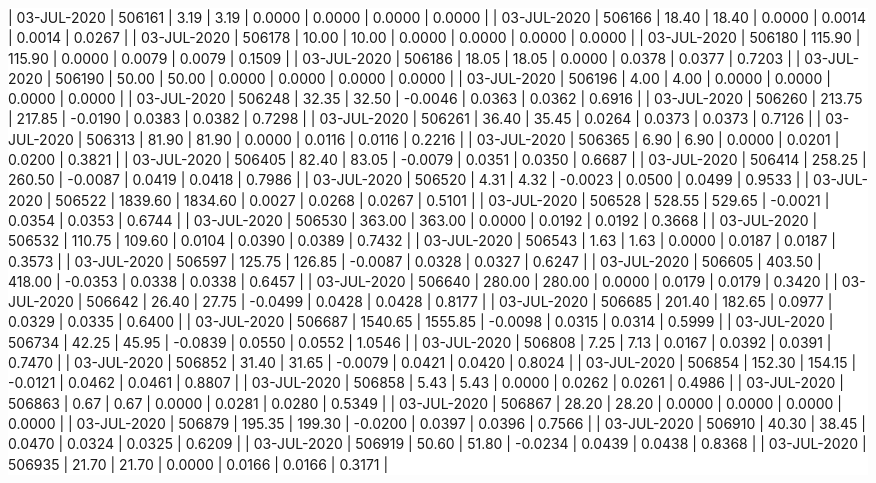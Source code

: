 | 03-JUL-2020 | 506161 | 3.19 | 3.19 | 0.0000 | 0.0000 | 0.0000 | 0.0000 |
| 03-JUL-2020 | 506166 | 18.40 | 18.40 | 0.0000 | 0.0014 | 0.0014 | 0.0267 |
| 03-JUL-2020 | 506178 | 10.00 | 10.00 | 0.0000 | 0.0000 | 0.0000 | 0.0000 |
| 03-JUL-2020 | 506180 | 115.90 | 115.90 | 0.0000 | 0.0079 | 0.0079 | 0.1509 |
| 03-JUL-2020 | 506186 | 18.05 | 18.05 | 0.0000 | 0.0378 | 0.0377 | 0.7203 |
| 03-JUL-2020 | 506190 | 50.00 | 50.00 | 0.0000 | 0.0000 | 0.0000 | 0.0000 |
| 03-JUL-2020 | 506196 | 4.00 | 4.00 | 0.0000 | 0.0000 | 0.0000 | 0.0000 |
| 03-JUL-2020 | 506248 | 32.35 | 32.50 | -0.0046 | 0.0363 | 0.0362 | 0.6916 |
| 03-JUL-2020 | 506260 | 213.75 | 217.85 | -0.0190 | 0.0383 | 0.0382 | 0.7298 |
| 03-JUL-2020 | 506261 | 36.40 | 35.45 | 0.0264 | 0.0373 | 0.0373 | 0.7126 |
| 03-JUL-2020 | 506313 | 81.90 | 81.90 | 0.0000 | 0.0116 | 0.0116 | 0.2216 |
| 03-JUL-2020 | 506365 | 6.90 | 6.90 | 0.0000 | 0.0201 | 0.0200 | 0.3821 |
| 03-JUL-2020 | 506405 | 82.40 | 83.05 | -0.0079 | 0.0351 | 0.0350 | 0.6687 |
| 03-JUL-2020 | 506414 | 258.25 | 260.50 | -0.0087 | 0.0419 | 0.0418 | 0.7986 |
| 03-JUL-2020 | 506520 | 4.31 | 4.32 | -0.0023 | 0.0500 | 0.0499 | 0.9533 |
| 03-JUL-2020 | 506522 | 1839.60 | 1834.60 | 0.0027 | 0.0268 | 0.0267 | 0.5101 |
| 03-JUL-2020 | 506528 | 528.55 | 529.65 | -0.0021 | 0.0354 | 0.0353 | 0.6744 |
| 03-JUL-2020 | 506530 | 363.00 | 363.00 | 0.0000 | 0.0192 | 0.0192 | 0.3668 |
| 03-JUL-2020 | 506532 | 110.75 | 109.60 | 0.0104 | 0.0390 | 0.0389 | 0.7432 |
| 03-JUL-2020 | 506543 | 1.63 | 1.63 | 0.0000 | 0.0187 | 0.0187 | 0.3573 |
| 03-JUL-2020 | 506597 | 125.75 | 126.85 | -0.0087 | 0.0328 | 0.0327 | 0.6247 |
| 03-JUL-2020 | 506605 | 403.50 | 418.00 | -0.0353 | 0.0338 | 0.0338 | 0.6457 |
| 03-JUL-2020 | 506640 | 280.00 | 280.00 | 0.0000 | 0.0179 | 0.0179 | 0.3420 |
| 03-JUL-2020 | 506642 | 26.40 | 27.75 | -0.0499 | 0.0428 | 0.0428 | 0.8177 |
| 03-JUL-2020 | 506685 | 201.40 | 182.65 | 0.0977 | 0.0329 | 0.0335 | 0.6400 |
| 03-JUL-2020 | 506687 | 1540.65 | 1555.85 | -0.0098 | 0.0315 | 0.0314 | 0.5999 |
| 03-JUL-2020 | 506734 | 42.25 | 45.95 | -0.0839 | 0.0550 | 0.0552 | 1.0546 |
| 03-JUL-2020 | 506808 | 7.25 | 7.13 | 0.0167 | 0.0392 | 0.0391 | 0.7470 |
| 03-JUL-2020 | 506852 | 31.40 | 31.65 | -0.0079 | 0.0421 | 0.0420 | 0.8024 |
| 03-JUL-2020 | 506854 | 152.30 | 154.15 | -0.0121 | 0.0462 | 0.0461 | 0.8807 |
| 03-JUL-2020 | 506858 | 5.43 | 5.43 | 0.0000 | 0.0262 | 0.0261 | 0.4986 |
| 03-JUL-2020 | 506863 | 0.67 | 0.67 | 0.0000 | 0.0281 | 0.0280 | 0.5349 |
| 03-JUL-2020 | 506867 | 28.20 | 28.20 | 0.0000 | 0.0000 | 0.0000 | 0.0000 |
| 03-JUL-2020 | 506879 | 195.35 | 199.30 | -0.0200 | 0.0397 | 0.0396 | 0.7566 |
| 03-JUL-2020 | 506910 | 40.30 | 38.45 | 0.0470 | 0.0324 | 0.0325 | 0.6209 |
| 03-JUL-2020 | 506919 | 50.60 | 51.80 | -0.0234 | 0.0439 | 0.0438 | 0.8368 |
| 03-JUL-2020 | 506935 | 21.70 | 21.70 | 0.0000 | 0.0166 | 0.0166 | 0.3171 |